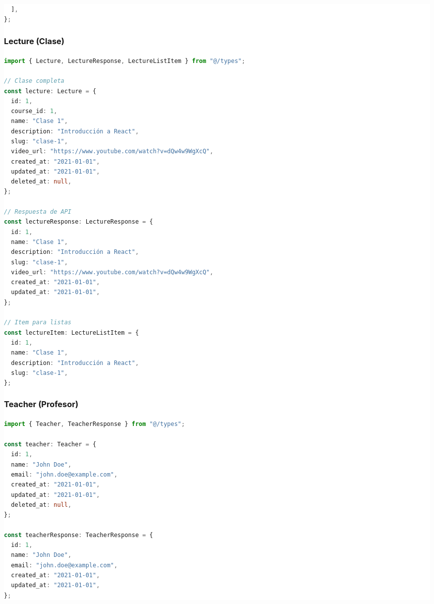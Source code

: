 ```typescript
  ],
};
```

### Lecture (Clase)

```typescript
import { Lecture, LectureResponse, LectureListItem } from "@/types";

// Clase completa
const lecture: Lecture = {
  id: 1,
  course_id: 1,
  name: "Clase 1",
  description: "Introducción a React",
  slug: "clase-1",
  video_url: "https://www.youtube.com/watch?v=dQw4w9WgXcQ",
  created_at: "2021-01-01",
  updated_at: "2021-01-01",
  deleted_at: null,
};

// Respuesta de API
const lectureResponse: LectureResponse = {
  id: 1,
  name: "Clase 1",
  description: "Introducción a React",
  slug: "clase-1",
  video_url: "https://www.youtube.com/watch?v=dQw4w9WgXcQ",
  created_at: "2021-01-01",
  updated_at: "2021-01-01",
};

// Item para listas
const lectureItem: LectureListItem = {
  id: 1,
  name: "Clase 1",
  description: "Introducción a React",
  slug: "clase-1",
};
```

### Teacher (Profesor)

```typescript
import { Teacher, TeacherResponse } from "@/types";

const teacher: Teacher = {
  id: 1,
  name: "John Doe",
  email: "john.doe@example.com",
  created_at: "2021-01-01",
  updated_at: "2021-01-01",
  deleted_at: null,
};

const teacherResponse: TeacherResponse = {
  id: 1,
  name: "John Doe",
  email: "john.doe@example.com",
  created_at: "2021-01-01",
  updated_at: "2021-01-01",
};
```
